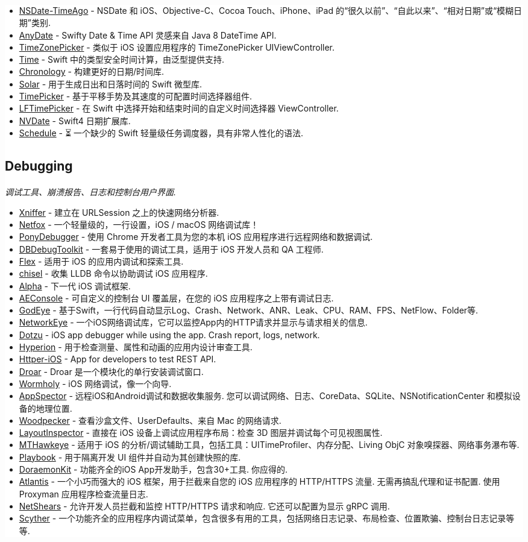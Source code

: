 - [NSDate-TimeAgo](https://github.com/kevinlawler/NSDate-TimeAgo) - NSDate 和 iOS、Objective-C、Cocoa Touch、iPhone、iPad 的“很久以前”、“自此以来”、“相对日期”或“模糊日期”类别.
- [AnyDate](https://github.com/Kawoou/AnyDate) - Swifty Date &amp; Time API 灵感来自 Java 8 DateTime API.
- [TimeZonePicker](https://github.com/gligorkot/TimeZonePicker) - 类似于 iOS 设置应用程序的 TimeZonePicker UIViewController.
- [Time](https://github.com/dreymonde/Time) - Swift 中的类型安全时间计算，由泛型提供支持.
- [Chronology](https://github.com/davedelong/Chronology) - 构建更好的日期/时间库.
- [Solar](https://github.com/ceeK/Solar) - 用于生成日出和日落时间的 Swift 微型库.
- [TimePicker](https://github.com/Endore8/TimePicker) - 基于平移手势及其速度的可配置时间选择器组件.
- [LFTimePicker](https://github.com/awesome-labs/LFTimePicker) - 在 Swift 中选择开始和结束时间的自定义时间选择器 ViewController.
- [NVDate](https://github.com/novalagung/nvdate) - Swift4 日期扩展库.
- [Schedule](https://github.com/luoxiu/Schedule) - ⏳ 一个缺少的 Swift 轻量级任务调度器，具有非常人性化的语法.

## Debugging

*调试工具、崩溃报告、日志和控制台用户界面.*

- [Xniffer](https://github.com/xmartlabs/Xniffer) - 建立在 URLSession 之上的快速网络分析器.
- [Netfox](https://github.com/kasketis/netfox) - 一个轻量级的，一行设置，iOS / macOS 网络调试库！
- [PonyDebugger](https://github.com/square/PonyDebugger) - 使用 Chrome 开发者工具为您的本机 iOS 应用程序进行远程网络和数据调试.
- [DBDebugToolkit](https://github.com/dbukowski/DBDebugToolkit) - 一套易于使用的调试工具，适用于 iOS 开发人员和 QA 工程师.
- [Flex](https://github.com/Flipboard/FLEX) - 适用于 iOS 的应用内调试和探索工具.
- [chisel](https://github.com/facebook/chisel) - 收集 LLDB 命令以协助调试 iOS 应用程序.
- [Alpha](https://github.com/Legoless/Alpha) - 下一代 iOS 调试框架.
- [AEConsole](https://github.com/tadija/AEConsole) - 可自定义的控制台 UI 覆盖层，在您的 iOS 应用程序之上带有调试日志.
- [GodEye](https://github.com/zixun/GodEye) - 基于Swift，一行代码自动显示Log、Crash、Network、ANR、Leak、CPU、RAM、FPS、NetFlow、Folder等.
- [NetworkEye](https://github.com/coderyi/NetworkEye) - 一个iOS网络调试库，它可以监控App内的HTTP请求并显示与请求相关的信息.
- [Dotzu](https://github.com/remirobert/Dotzu) - iOS app debugger while using the app. Crash report, logs, network.
- [Hyperion](https://github.com/willowtreeapps/Hyperion-iOS) - 用于检查测量、属性和动画的应用内设计审查工具.
- [Httper-iOS](https://github.com/MuShare/Httper-iOS) - App for developers to test REST API.
- [Droar](https://github.com/myriadmobile/Droar) - Droar 是一个模块化的单行安装调试窗口.
- [Wormholy](https://github.com/pmusolino/Wormholy) - iOS 网络调试，像一个向导.
- [AppSpector](https://appspector.com)  - 远程iOS和Android调试和数据收集服务. 您可以调试网络、日志、CoreData、SQLite、NSNotificationCenter 和模拟设备的地理位置.
- [Woodpecker](http://www.woodpeck.cn) - 查看沙盒文件、UserDefaults、来自 Mac 的网络请求.
- [LayoutInspector](https://github.com/isavynskyi/LayoutInspector) - 直接在 iOS 设备上调试应用程序布局：检查 3D 图层并调试每个可见视图属性.
- [MTHawkeye](https://github.com/meitu/MTHawkeye) - 适用于 iOS 的分析/调试辅助工具，包括工具：UITimeProfiler、内存分配、Living ObjC 对象嗅探器、网络事务瀑布等.
- [Playbook](https://github.com/playbook-ui/playbook-ios) - 用于隔离开发 UI 组件并自动为其创建快照的库.
- [DoraemonKit](https://github.com/didi/DoraemonKit)  - 功能齐全的iOS App开发助手，包含30+工具. 你应得的.
- [Atlantis](https://github.com/ProxymanApp/atlantis)  - 一个小巧而强大的 iOS 框架，用于拦截来自您的 iOS 应用程序的 HTTP/HTTPS 流量. 无需再搞乱代理和证书配置. 使用 Proxyman 应用程序检查流量日志.
- [NetShears](https://github.com/divar-ir/NetShears.git)  - 允许开发人员拦截和监控 HTTP/HTTPS 请求和响应. 它还可以配置为显示 gRPC 调用.
- [Scyther](https://github.com/bstillitano/Scyther) - 一个功能齐全的应用程序内调试菜单，包含很多有用的工具，包括网络日志记录、布局检查、位置欺骗、控制台日志记录等等.
